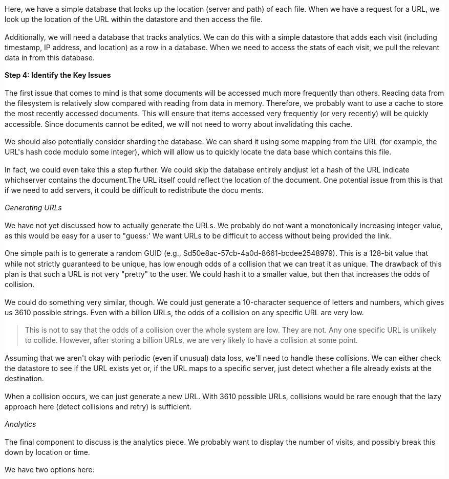 Here, we have a simple database that looks up the location (server and path) of each file. When we have a request for a URL, we look up the location of the URL within the datastore and then access the file.

Additionally, we will need a database that tracks analytics. We can do this with a simple datastore that adds each visit (including timestamp, IP address, and location) as a row in a database. When we need to access the stats of each visit, we pull the relevant data in from this database.


**Step 4: Identify the  Key Issues**

The first issue that comes to mind is that some documents  will be accessed much more frequently than others. Reading data from the filesystem is relatively slow compared with reading from data in memory. Therefore, we probably want to use a cache to store the most recently accessed documents. This will ensure that items accessed very frequently (or very recently) will be quickly accessible. Since documents cannot be edited,  we will not need to worry about invalidating this cache.

We should also potentially consider sharding the database. We can shard it using some mapping from the URL (for example, the URL's hash code modulo some integer), which will allow us to quickly locate the data­ base which contains this file.

In fact, we could even take this a step further. We could skip the database entirely andjust let a hash of the URL indicate whichserver contains the document.The URL itself could reflect the location of the document. One potential issue from this is that if we need to add servers, it could be difficult to redistribute the docu­ ments.

*Generating URLs*

We have not yet discussed how to actually generate the URLs. We probably do not want a monotonically increasing integer value, as this would be easy for a user to "guess:' We want URLs to be difficult to access without being provided the link.

One simple path is to generate  a random GUID (e.g., Sd50e8ac-57cb-4a0d-8661-bcdee2548979). This is a 128-bit value that while not strictly guaranteed to be unique, has low enough odds of a collision that we can treat it as unique. The drawback of this plan is that such a URL is not very "pretty" to the user. We could hash it to a smaller value, but then that increases the odds of collision.

We could do something  very similar, though. We could just generate  a 10-character sequence  of letters and numbers, which gives us 3610 possible strings. Even with a billion URLs, the odds of a collision on any specific URL are very low.

> This is not to say that the odds of a collision over the whole system are low. They are not. Any one specific URL is unlikely to collide. However, after storing a billion URLs, we are very likely to have a collision at some point.


Assuming that we aren't okay with periodic (even if unusual) data loss, we'll need to handle these collisions. We can either check the datastore to see if the URL exists yet or, if the URL maps to a specific server, just detect whether a file already exists at the destination.

When a collision occurs, we can just generate a new URL. With  3610 possible URLs, collisions would be rare enough that the lazy approach here (detect collisions and retry) is sufficient.

*Analytics*

The final component to discuss is the analytics piece. We probably want to display the number of visits, and possibly break this down by location or time.

We have two options here:
